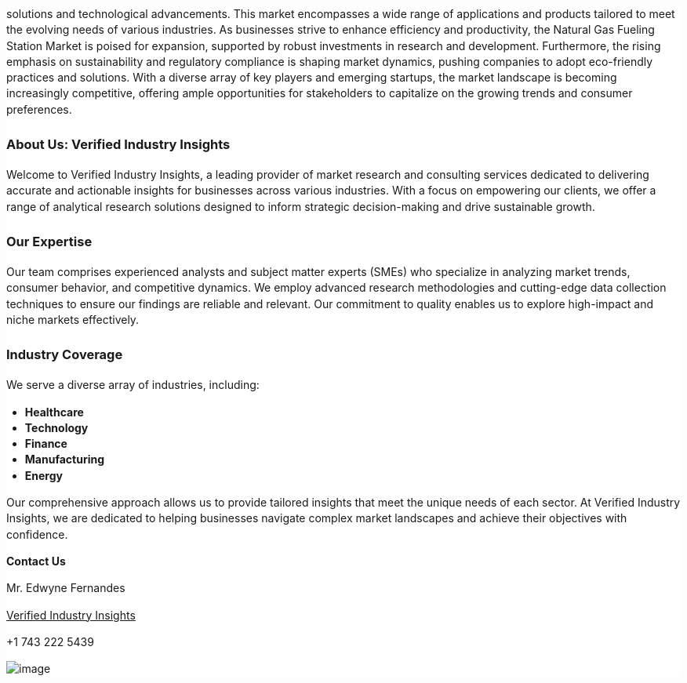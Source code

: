 solutions and technological advancements. This market encompasses a wide range of applications and products tailored to meet the evolving needs of various industries. As businesses strive to enhance efficiency and productivity, the Natural Gas Fueling Station Market is poised for expansion, supported by robust investments in research and development. Furthermore, the rising emphasis on sustainability and regulatory compliance is shaping market dynamics, pushing companies to adopt eco-friendly practices and solutions. With a diverse array of key players and emerging startups, the market landscape is becoming increasingly competitive, offering ample opportunities for stakeholders to capitalize on the growing trends and consumer preferences.</p><h3>About Us: Verified Industry Insights</h3><p>Welcome to Verified Industry Insights, a leading provider of market research and consulting services dedicated to delivering accurate and actionable insights for businesses across various industries. With a focus on empowering our clients, we offer a range of analytical research solutions designed to inform strategic decision-making and drive sustainable growth.</p><h3>Our Expertise</h3><p>Our team comprises experienced analysts and subject matter experts (SMEs) who specialize in analyzing market trends, consumer behavior, and competitive dynamics. We employ advanced research methodologies and cutting-edge data collection techniques to ensure our findings are reliable and relevant. Our commitment to quality enables us to explore high-impact and niche markets effectively.</p><h3>Industry Coverage</h3><p>We serve a diverse array of industries, including:</p><ul><li><strong>Healthcare</strong></li><li><strong>Technology</strong></li><li><strong>Finance</strong></li><li><strong>Manufacturing</strong></li><li><strong>Energy</strong></li></ul><p>Our comprehensive approach allows us to provide tailored insights that meet the unique needs of each sector. At Verified Industry Insights, we are dedicated to helping businesses navigate complex market landscapes and achieve their objectives with confidence.</p><p><strong>Contact Us</strong></p><p>Mr. Edwyne Fernandes</p><p><a href="https://www.verifiedindustryinsights.com/">Verified Industry Insights</a></p><p>+1 743 222 5439</p>
![image](https://github.com/user-attachments/assets/befdd5ee-b445-44ed-9edf-bf67193efd52)
